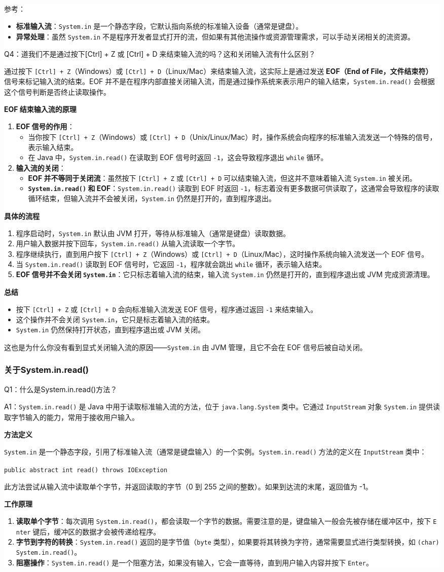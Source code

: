 参考：

- **标准输入流**：`System.in` 是一个静态字段，它默认指向系统的标准输入设备（通常是键盘）。
- **异常处理**：虽然 `System.in` 不是程序开发者显式打开的流，但如果有其他流操作或资源管理需求，可以手动关闭相关的流资源。

Q4：道我们不是通过按下[Ctrl] + Z 或 [Ctrl] + D 来结束输入流的吗？这和关闭输入流有什么区别？

通过按下 `[Ctrl] + Z`（Windows）或 `[Ctrl] + D`（Linux/Mac）来结束输入流，这实际上是通过发送 **EOF（End of File，文件结束符）** 信号来标记输入流的结束。EOF 并不是在程序内部直接关闭输入流，而是通过操作系统来表示用户的输入结束，`System.in.read()` 会根据这个信号判断是否终止读取操作。

**EOF 结束输入流的原理**

1. **EOF 信号的作用**：
   - 当你按下 `[Ctrl] + Z`（Windows）或 `[Ctrl] + D`（Unix/Linux/Mac）时，操作系统会向程序的标准输入流发送一个特殊的信号，表示输入结束。
   - 在 Java 中，`System.in.read()` 在读取到 EOF 信号时返回 `-1`，这会导致程序退出 `while` 循环。
2. **输入流的关闭**：
   - **EOF 并不等同于关闭流**：虽然按下 `[Ctrl] + Z` 或 `[Ctrl] + D` 可以结束输入流，但这并不意味着输入流 `System.in` 被关闭。
   - **`System.in.read()` 和 EOF**：`System.in.read()` 读取到 EOF 时返回 `-1`，标志着没有更多数据可供读取了，这通常会导致程序的读取循环结束，但输入流并不会被关闭，`System.in` 仍然是打开的，直到程序退出。

**具体的流程**

1. 程序启动时，`System.in` 默认由 JVM 打开，等待从标准输入（通常是键盘）读取数据。
2. 用户输入数据并按下回车，`System.in.read()` 从输入流读取一个字节。
3. 程序继续执行，直到用户按下 `[Ctrl] + Z`（Windows）或 `[Ctrl] + D`（Linux/Mac），这时操作系统向输入流发送一个 EOF 信号。
4. 当 `System.in.read()` 读取到 EOF 信号时，它返回 `-1`，程序就会跳出 `while` 循环，表示输入结束。
5. **EOF 信号并不会关闭 `System.in`**：它只标志着输入流的结束，输入流 `System.in` 仍然是打开的，直到程序退出或 JVM 完成资源清理。

**总结**

- 按下 `[Ctrl] + Z` 或 `[Ctrl] + D` 会向标准输入流发送 EOF 信号，程序通过返回 `-1` 来结束输入。
- 这个操作并不会关闭 `System.in`，它只是标志着输入流的结束。
- `System.in` 仍然保持打开状态，直到程序退出或 JVM 关闭。

这也是为什么你没有看到显式关闭输入流的原因——`System.in` 由 JVM 管理，且它不会在 EOF 信号后被自动关闭。

### 关于System.in.read()

Q1：什么是System.in.read()方法？

A1：`System.in.read()` 是 Java 中用于读取标准输入流的方法，位于 `java.lang.System` 类中。它通过 `InputStream` 对象 `System.in` 提供读取字节输入的能力，常用于接收用户输入。

**方法定义**

`System.in` 是一个静态字段，引用了标准输入流（通常是键盘输入）的一个实例。`System.in.read()` 方法的定义在 `InputStream` 类中：

```
public abstract int read() throws IOException
```

此方法尝试从输入流中读取单个字节，并返回读取的字节（0 到 255 之间的整数）。如果到达流的末尾，返回值为 -1。

**工作原理**

1. **读取单个字节**：每次调用 `System.in.read()`，都会读取一个字节的数据。需要注意的是，键盘输入一般会先被存储在缓冲区中，按下 `Enter` 键后，缓冲区的数据才会被传递给程序。
2. **字节到字符的转换**：`System.in.read()` 返回的是字节值（`byte` 类型），如果要将其转换为字符，通常需要显式进行类型转换，如 `(char) System.in.read()`。
3. **阻塞操作**：`System.in.read()` 是一个阻塞方法，如果没有输入，它会一直等待，直到用户输入内容并按下 `Enter`。

